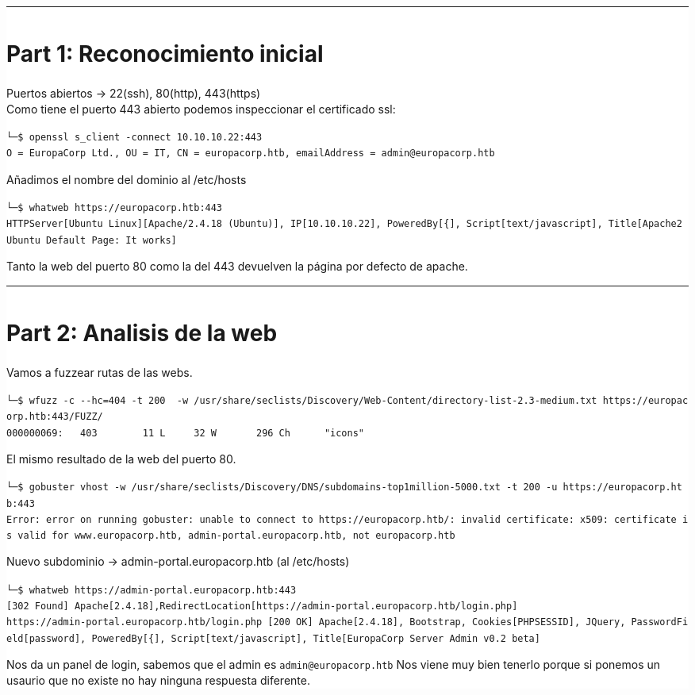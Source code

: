 --------------------
# Part 1: Reconocimiento inicial  
Puertos abiertos -> 22(ssh), 80(http), 443(https)  
Como tiene el puerto 443 abierto podemos inspeccionar el certificado ssl:  
```console
└─$ openssl s_client -connect 10.10.10.22:443
O = EuropaCorp Ltd., OU = IT, CN = europacorp.htb, emailAddress = admin@europacorp.htb
```
Añadimos el nombre del dominio al /etc/hosts  

```console
└─$ whatweb https://europacorp.htb:443
HTTPServer[Ubuntu Linux][Apache/2.4.18 (Ubuntu)], IP[10.10.10.22], PoweredBy[{], Script[text/javascript], Title[Apache2 Ubuntu Default Page: It works]
```
Tanto la web del puerto 80 como la del 443 devuelven la página por defecto de apache.  

----------------------------
# Part 2: Analisis de la web

Vamos a fuzzear rutas de las webs.  
```console
└─$ wfuzz -c --hc=404 -t 200  -w /usr/share/seclists/Discovery/Web-Content/directory-list-2.3-medium.txt https://europacorp.htb:443/FUZZ/
000000069:   403        11 L     32 W       296 Ch      "icons"
```
El mismo resultado de la web del puerto 80.  
```console
└─$ gobuster vhost -w /usr/share/seclists/Discovery/DNS/subdomains-top1million-5000.txt -t 200 -u https://europacorp.htb:443
Error: error on running gobuster: unable to connect to https://europacorp.htb/: invalid certificate: x509: certificate is valid for www.europacorp.htb, admin-portal.europacorp.htb, not europacorp.htb
```
Nuevo subdominio -> admin-portal.europacorp.htb (al /etc/hosts)  

```console
└─$ whatweb https://admin-portal.europacorp.htb:443
[302 Found] Apache[2.4.18],RedirectLocation[https://admin-portal.europacorp.htb/login.php]
https://admin-portal.europacorp.htb/login.php [200 OK] Apache[2.4.18], Bootstrap, Cookies[PHPSESSID], JQuery, PasswordField[password], PoweredBy[{], Script[text/javascript], Title[EuropaCorp Server Admin v0.2 beta]
```
Nos da un panel de login, sabemos que el admin es ```admin@europacorp.htb``` Nos viene muy bien tenerlo porque si ponemos un usaurio que no existe no hay ninguna 
respuesta diferente.  

